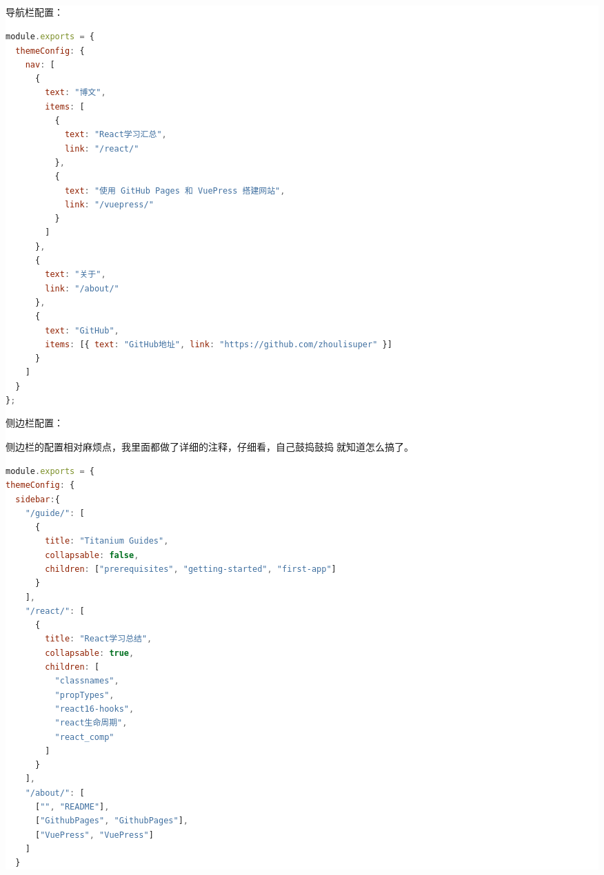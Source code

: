 导航栏配置：

```javascript
module.exports = {
  themeConfig: {
    nav: [
      {
        text: "博文",
        items: [
          {
            text: "React学习汇总",
            link: "/react/"
          },
          {
            text: "使用 GitHub Pages 和 VuePress 搭建网站",
            link: "/vuepress/"
          }
        ]
      },
      {
        text: "关于",
        link: "/about/"
      },
      {
        text: "GitHub",
        items: [{ text: "GitHub地址", link: "https://github.com/zhoulisuper" }]
      }
    ]
  }
};
```

侧边栏配置：

侧边栏的配置相对麻烦点，我里面都做了详细的注释，仔细看，自己鼓捣鼓捣 就知道怎么搞了。

```javascript
module.exports = {
themeConfig: {
  sidebar:{
    "/guide/": [
      {
        title: "Titanium Guides",
        collapsable: false,
        children: ["prerequisites", "getting-started", "first-app"]
      }
    ],
    "/react/": [
      {
        title: "React学习总结",
        collapsable: true,
        children: [
          "classnames",
          "propTypes",
          "react16-hooks",
          "react生命周期",
          "react_comp"
        ]
      }
    ],
    "/about/": [
      ["", "README"],
      ["GithubPages", "GithubPages"],
      ["VuePress", "VuePress"]
    ]
  }
```